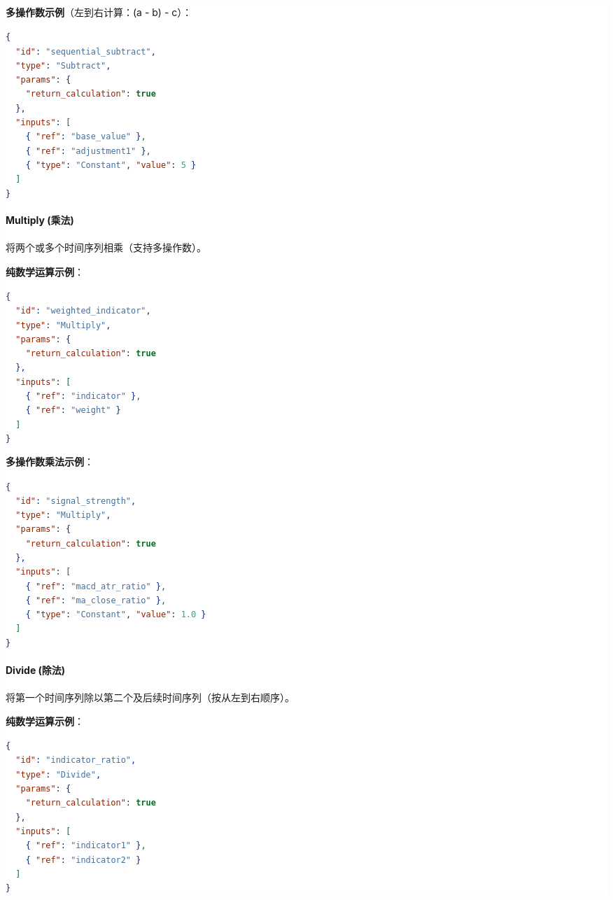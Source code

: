 **多操作数示例**（左到右计算：(a - b) - c）：
```json
{
  "id": "sequential_subtract",
  "type": "Subtract",
  "params": {
    "return_calculation": true
  },
  "inputs": [
    { "ref": "base_value" },
    { "ref": "adjustment1" },
    { "type": "Constant", "value": 5 }
  ]
}
```
#### Multiply (乘法)

将两个或多个时间序列相乘（支持多操作数）。

**纯数学运算示例**：
```json
{
  "id": "weighted_indicator",
  "type": "Multiply",
  "params": {
    "return_calculation": true
  },
  "inputs": [
    { "ref": "indicator" },
    { "ref": "weight" }
  ]
}
```

**多操作数乘法示例**：
```json
{
  "id": "signal_strength",
  "type": "Multiply",
  "params": {
    "return_calculation": true
  },
  "inputs": [
    { "ref": "macd_atr_ratio" },
    { "ref": "ma_close_ratio" },
    { "type": "Constant", "value": 1.0 }
  ]
}
```
#### Divide (除法)

将第一个时间序列除以第二个及后续时间序列（按从左到右顺序）。

**纯数学运算示例**：
```json
{
  "id": "indicator_ratio",
  "type": "Divide",
  "params": {
    "return_calculation": true
  },
  "inputs": [
    { "ref": "indicator1" },
    { "ref": "indicator2" }
  ]
}
```
